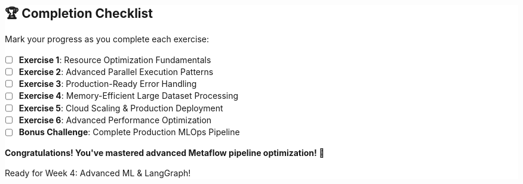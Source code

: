 ## 🏆 Completion Checklist

Mark your progress as you complete each exercise:

- [ ] **Exercise 1**: Resource Optimization Fundamentals
- [ ] **Exercise 2**: Advanced Parallel Execution Patterns  
- [ ] **Exercise 3**: Production-Ready Error Handling
- [ ] **Exercise 4**: Memory-Efficient Large Dataset Processing
- [ ] **Exercise 5**: Cloud Scaling & Production Deployment
- [ ] **Exercise 6**: Advanced Performance Optimization
- [ ] **Bonus Challenge**: Complete Production MLOps Pipeline

**Congratulations! You've mastered advanced Metaflow pipeline optimization! 🚀**

Ready for Week 4: Advanced ML & LangGraph!